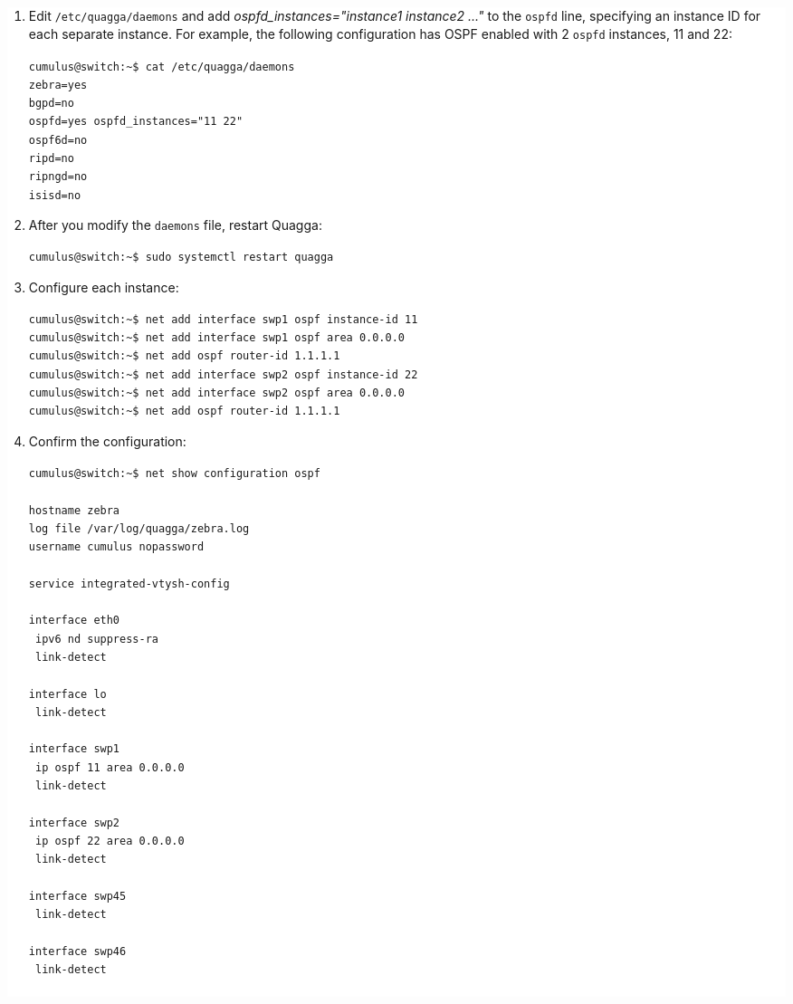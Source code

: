 1.  Edit `/etc/quagga/daemons` and add *ospfd\_instances="instance1
    instance2 ..."* to the `ospfd` line, specifying an instance ID for
    each separate instance. For example, the following configuration has
    OSPF enabled with 2 `ospfd` instances, 11 and 22:
    
        cumulus@switch:~$ cat /etc/quagga/daemons
        zebra=yes
        bgpd=no
        ospfd=yes ospfd_instances="11 22"
        ospf6d=no
        ripd=no
        ripngd=no
        isisd=no

2.  After you modify the `daemons` file, restart Quagga:
    
        cumulus@switch:~$ sudo systemctl restart quagga

3.  Configure each instance:
    
        cumulus@switch:~$ net add interface swp1 ospf instance-id 11 
        cumulus@switch:~$ net add interface swp1 ospf area 0.0.0.0 
        cumulus@switch:~$ net add ospf router-id 1.1.1.1
        cumulus@switch:~$ net add interface swp2 ospf instance-id 22
        cumulus@switch:~$ net add interface swp2 ospf area 0.0.0.0
        cumulus@switch:~$ net add ospf router-id 1.1.1.1

4.  Confirm the configuration:
    
        cumulus@switch:~$ net show configuration ospf
         
        hostname zebra
        log file /var/log/quagga/zebra.log
        username cumulus nopassword
         
        service integrated-vtysh-config
         
        interface eth0
         ipv6 nd suppress-ra
         link-detect
         
        interface lo
         link-detect
         
        interface swp1
         ip ospf 11 area 0.0.0.0
         link-detect
         
        interface swp2
         ip ospf 22 area 0.0.0.0
         link-detect
         
        interface swp45
         link-detect
         
        interface swp46
         link-detect
         